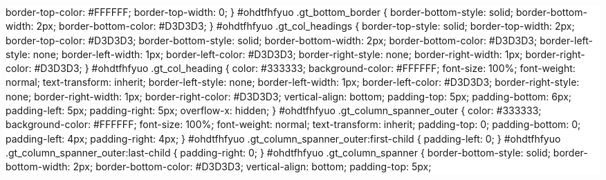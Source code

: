   border-top-color: #FFFFFF;
  border-top-width: 0;
}
&#10;#ohdtfhfyuo .gt_bottom_border {
  border-bottom-style: solid;
  border-bottom-width: 2px;
  border-bottom-color: #D3D3D3;
}
&#10;#ohdtfhfyuo .gt_col_headings {
  border-top-style: solid;
  border-top-width: 2px;
  border-top-color: #D3D3D3;
  border-bottom-style: solid;
  border-bottom-width: 2px;
  border-bottom-color: #D3D3D3;
  border-left-style: none;
  border-left-width: 1px;
  border-left-color: #D3D3D3;
  border-right-style: none;
  border-right-width: 1px;
  border-right-color: #D3D3D3;
}
&#10;#ohdtfhfyuo .gt_col_heading {
  color: #333333;
  background-color: #FFFFFF;
  font-size: 100%;
  font-weight: normal;
  text-transform: inherit;
  border-left-style: none;
  border-left-width: 1px;
  border-left-color: #D3D3D3;
  border-right-style: none;
  border-right-width: 1px;
  border-right-color: #D3D3D3;
  vertical-align: bottom;
  padding-top: 5px;
  padding-bottom: 6px;
  padding-left: 5px;
  padding-right: 5px;
  overflow-x: hidden;
}
&#10;#ohdtfhfyuo .gt_column_spanner_outer {
  color: #333333;
  background-color: #FFFFFF;
  font-size: 100%;
  font-weight: normal;
  text-transform: inherit;
  padding-top: 0;
  padding-bottom: 0;
  padding-left: 4px;
  padding-right: 4px;
}
&#10;#ohdtfhfyuo .gt_column_spanner_outer:first-child {
  padding-left: 0;
}
&#10;#ohdtfhfyuo .gt_column_spanner_outer:last-child {
  padding-right: 0;
}
&#10;#ohdtfhfyuo .gt_column_spanner {
  border-bottom-style: solid;
  border-bottom-width: 2px;
  border-bottom-color: #D3D3D3;
  vertical-align: bottom;
  padding-top: 5px;